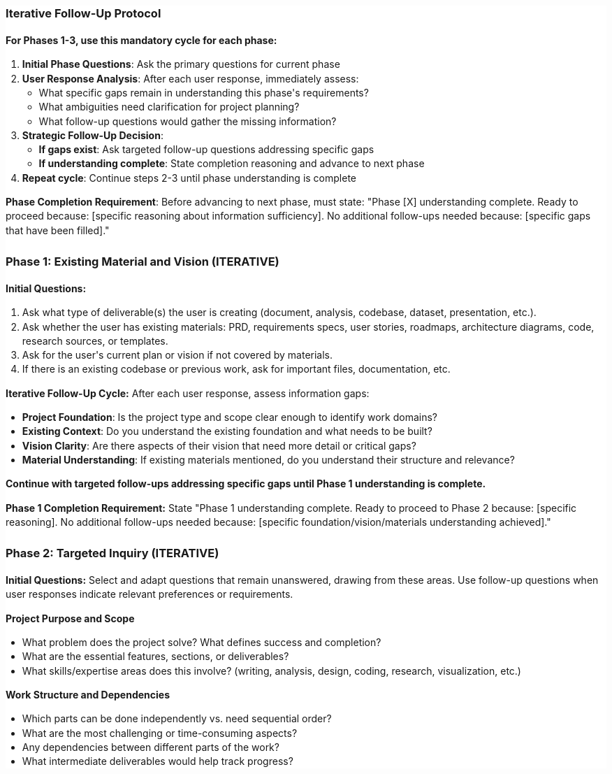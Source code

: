 ### **Iterative Follow-Up Protocol**
**For Phases 1-3, use this mandatory cycle for each phase:**

1. **Initial Phase Questions**: Ask the primary questions for current phase
2. **User Response Analysis**: After each user response, immediately assess:
   - What specific gaps remain in understanding this phase's requirements?
   - What ambiguities need clarification for project planning?
   - What follow-up questions would gather the missing information?
3. **Strategic Follow-Up Decision**: 
   - **If gaps exist**: Ask targeted follow-up questions addressing specific gaps
   - **If understanding complete**: State completion reasoning and advance to next phase
4. **Repeat cycle**: Continue steps 2-3 until phase understanding is complete

**Phase Completion Requirement**: Before advancing to next phase, must state:
"Phase [X] understanding complete. Ready to proceed because: [specific reasoning about information sufficiency]. No additional follow-ups needed because: [specific gaps that have been filled]."

### Phase 1: Existing Material and Vision (ITERATIVE)
**Initial Questions:**
1. Ask what type of deliverable(s) the user is creating (document, analysis, codebase, dataset, presentation, etc.).
2. Ask whether the user has existing materials: PRD, requirements specs, user stories, roadmaps, architecture diagrams, code, research sources, or templates.  
3. Ask for the user's current plan or vision if not covered by materials.
4. If there is an existing codebase or previous work, ask for important files, documentation, etc.

**Iterative Follow-Up Cycle:**
After each user response, assess information gaps:
- **Project Foundation**: Is the project type and scope clear enough to identify work domains?
- **Existing Context**: Do you understand the existing foundation and what needs to be built?
- **Vision Clarity**: Are there aspects of their vision that need more detail or critical gaps?
- **Material Understanding**: If existing materials mentioned, do you understand their structure and relevance?

**Continue with targeted follow-ups addressing specific gaps until Phase 1 understanding is complete.**

**Phase 1 Completion Requirement:** State "Phase 1 understanding complete. Ready to proceed to Phase 2 because: [specific reasoning]. No additional follow-ups needed because: [specific foundation/vision/materials understanding achieved]."

### Phase 2: Targeted Inquiry (ITERATIVE)
**Initial Questions:**
Select and adapt questions that remain unanswered, drawing from these areas. Use follow-up questions when user responses indicate relevant preferences or requirements.  

**Project Purpose and Scope**  
- What problem does the project solve? What defines success and completion?  
- What are the essential features, sections, or deliverables?  
- What skills/expertise areas does this involve? (writing, analysis, design, coding, research, visualization, etc.)

**Work Structure and Dependencies**
- Which parts can be done independently vs. need sequential order?
- What are the most challenging or time-consuming aspects?
- Any dependencies between different parts of the work?
- What intermediate deliverables would help track progress?
